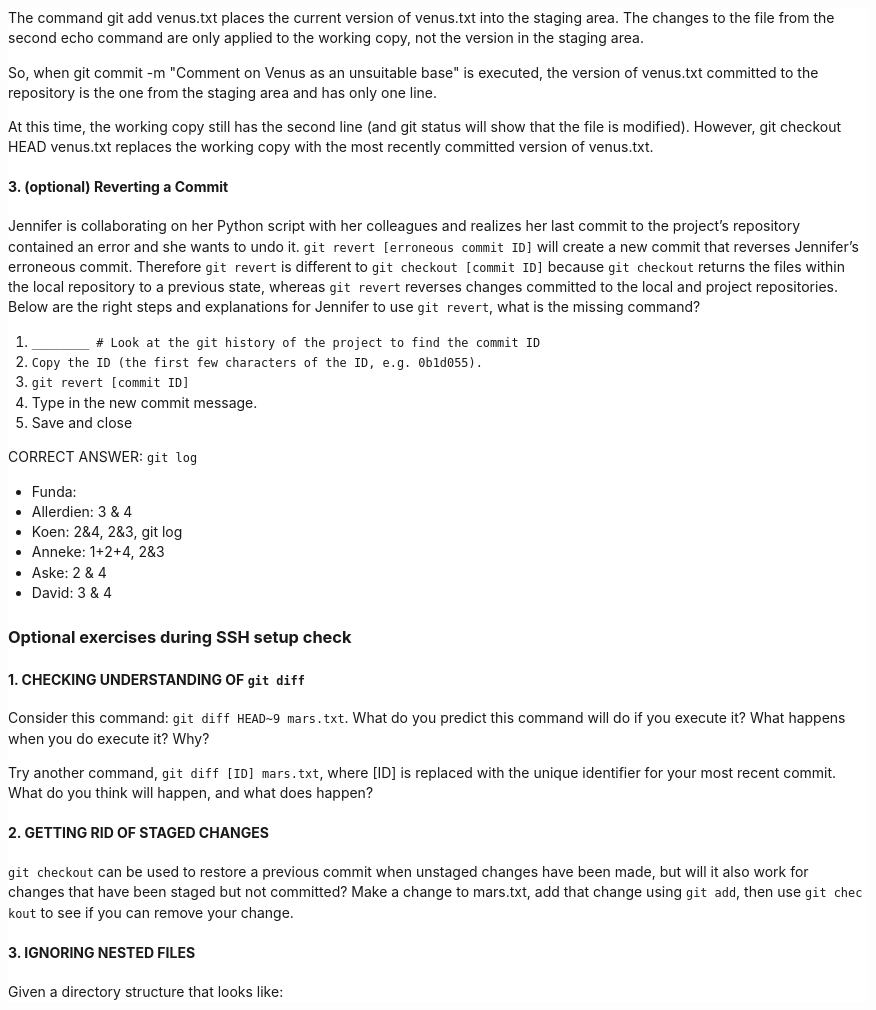 The command git add venus.txt places the current version of venus.txt into the staging area. The changes to the file from the second echo command are only applied to the working copy, not the version in the staging area.

So, when git commit -m "Comment on Venus as an unsuitable base" is executed, the version of venus.txt committed to the repository is the one from the staging area and has only one line.

At this time, the working copy still has the second line (and git status will show that the file is modified). However, git checkout HEAD venus.txt replaces the working copy with the most recently committed version of venus.txt.


#### 3. (optional) Reverting a Commit

Jennifer is collaborating on her Python script with her colleagues and realizes her last commit to the project’s repository contained an error and she wants to undo it. `git revert [erroneous commit ID]` will create a new commit that reverses Jennifer’s erroneous commit. Therefore `git revert` is different to `git checkout [commit ID]` because `git checkout` returns the files within the local repository to a previous state, whereas `git revert` reverses changes committed to the local and project repositories.
Below are the right steps and explanations for Jennifer to use `git revert`, what is the missing command?

1. `________ # Look at the git history of the project to find the commit ID`
2. `Copy the ID (the first few characters of the ID, e.g. 0b1d055).`
3. `git revert [commit ID]`
4. Type in the new commit message.
5. Save and close

CORRECT ANSWER: `git log`

* Funda: 
* Allerdien: 3 & 4
* Koen: 2&4, 2&3, git log
* Anneke: 1+2+4, 2&3
* Aske: 2 & 4
* David: 3 & 4


### Optional exercises during SSH setup check
#### 1. CHECKING UNDERSTANDING OF `git diff`
Consider this command: `git diff HEAD~9 mars.txt`. What do you predict this command will do if you execute it? What happens when you do execute it? Why?

Try another command, `git diff [ID] mars.txt`, where [ID] is replaced with the unique identifier for your most recent commit. What do you think will happen, and what does happen?

#### 2. GETTING RID OF STAGED CHANGES
`git checkout` can be used to restore a previous commit when unstaged changes have been made, but will it also work for changes that have been staged but not committed? Make a change to mars.txt, add that change using `git add`, then use `git checkout` to see if you can remove your change.

#### 3. IGNORING NESTED FILES
Given a directory structure that looks like:

